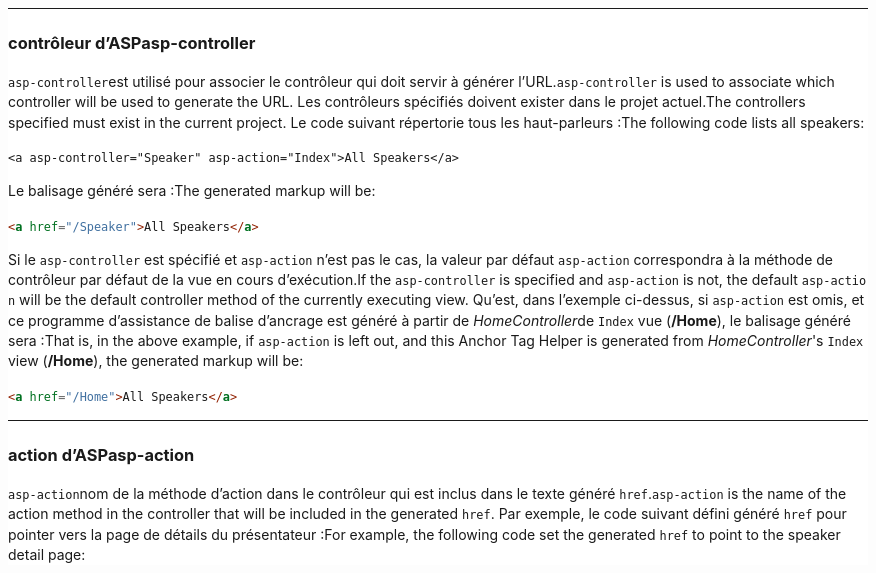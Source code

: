 - - -

### <a name="asp-controller"></a><span data-ttu-id="3c1aa-112">contrôleur d’ASP</span><span class="sxs-lookup"><span data-stu-id="3c1aa-112">asp-controller</span></span>

<span data-ttu-id="3c1aa-113">`asp-controller`est utilisé pour associer le contrôleur qui doit servir à générer l’URL.</span><span class="sxs-lookup"><span data-stu-id="3c1aa-113">`asp-controller` is used to associate which controller will be used to generate the URL.</span></span> <span data-ttu-id="3c1aa-114">Les contrôleurs spécifiés doivent exister dans le projet actuel.</span><span class="sxs-lookup"><span data-stu-id="3c1aa-114">The controllers specified must exist in the current project.</span></span> <span data-ttu-id="3c1aa-115">Le code suivant répertorie tous les haut-parleurs :</span><span class="sxs-lookup"><span data-stu-id="3c1aa-115">The following code lists all speakers:</span></span> 

```cshtml
<a asp-controller="Speaker" asp-action="Index">All Speakers</a>
```

<span data-ttu-id="3c1aa-116">Le balisage généré sera :</span><span class="sxs-lookup"><span data-stu-id="3c1aa-116">The generated markup will be:</span></span>

```html
<a href="/Speaker">All Speakers</a>
```

<span data-ttu-id="3c1aa-117">Si le `asp-controller` est spécifié et `asp-action` n’est pas le cas, la valeur par défaut `asp-action` correspondra à la méthode de contrôleur par défaut de la vue en cours d’exécution.</span><span class="sxs-lookup"><span data-stu-id="3c1aa-117">If the `asp-controller` is specified and `asp-action` is not, the default `asp-action` will be the default controller method of the currently executing view.</span></span> <span data-ttu-id="3c1aa-118">Qu’est, dans l’exemple ci-dessus, si `asp-action` est omis, et ce programme d’assistance de balise d’ancrage est généré à partir de *HomeController*de `Index` vue (**/Home**), le balisage généré sera :</span><span class="sxs-lookup"><span data-stu-id="3c1aa-118">That is, in the above example, if `asp-action` is left out, and this Anchor Tag Helper is generated from *HomeController*'s `Index` view (**/Home**), the generated markup will be:</span></span>


```html
<a href="/Home">All Speakers</a>
```

- - -
  
### <a name="asp-action"></a><span data-ttu-id="3c1aa-119">action d’ASP</span><span class="sxs-lookup"><span data-stu-id="3c1aa-119">asp-action</span></span>

<span data-ttu-id="3c1aa-120">`asp-action`nom de la méthode d’action dans le contrôleur qui est inclus dans le texte généré `href`.</span><span class="sxs-lookup"><span data-stu-id="3c1aa-120">`asp-action` is the name of the action method in the controller that will be included in the generated `href`.</span></span> <span data-ttu-id="3c1aa-121">Par exemple, le code suivant défini généré `href` pour pointer vers la page de détails du présentateur :</span><span class="sxs-lookup"><span data-stu-id="3c1aa-121">For example, the following code set the generated `href` to point to the speaker detail page:</span></span>
